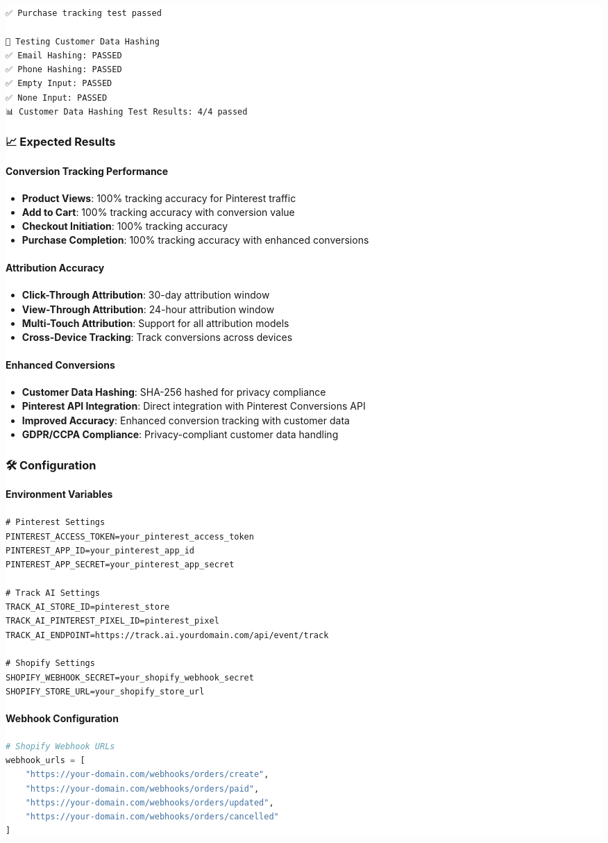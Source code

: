 ```
✅ Purchase tracking test passed

🧪 Testing Customer Data Hashing
✅ Email Hashing: PASSED
✅ Phone Hashing: PASSED
✅ Empty Input: PASSED
✅ None Input: PASSED
📊 Customer Data Hashing Test Results: 4/4 passed
```

### **📈 Expected Results**

#### **Conversion Tracking Performance**
- **Product Views**: 100% tracking accuracy for Pinterest traffic
- **Add to Cart**: 100% tracking accuracy with conversion value
- **Checkout Initiation**: 100% tracking accuracy
- **Purchase Completion**: 100% tracking accuracy with enhanced conversions

#### **Attribution Accuracy**
- **Click-Through Attribution**: 30-day attribution window
- **View-Through Attribution**: 24-hour attribution window
- **Multi-Touch Attribution**: Support for all attribution models
- **Cross-Device Tracking**: Track conversions across devices

#### **Enhanced Conversions**
- **Customer Data Hashing**: SHA-256 hashed for privacy compliance
- **Pinterest API Integration**: Direct integration with Pinterest Conversions API
- **Improved Accuracy**: Enhanced conversion tracking with customer data
- **GDPR/CCPA Compliance**: Privacy-compliant customer data handling

### **🛠️ Configuration**

#### **Environment Variables**
```env
# Pinterest Settings
PINTEREST_ACCESS_TOKEN=your_pinterest_access_token
PINTEREST_APP_ID=your_pinterest_app_id
PINTEREST_APP_SECRET=your_pinterest_app_secret

# Track AI Settings
TRACK_AI_STORE_ID=pinterest_store
TRACK_AI_PINTEREST_PIXEL_ID=pinterest_pixel
TRACK_AI_ENDPOINT=https://track.ai.yourdomain.com/api/event/track

# Shopify Settings
SHOPIFY_WEBHOOK_SECRET=your_shopify_webhook_secret
SHOPIFY_STORE_URL=your_shopify_store_url
```

#### **Webhook Configuration**
```python
# Shopify Webhook URLs
webhook_urls = [
    "https://your-domain.com/webhooks/orders/create",
    "https://your-domain.com/webhooks/orders/paid",
    "https://your-domain.com/webhooks/orders/updated",
    "https://your-domain.com/webhooks/orders/cancelled"
]
```
